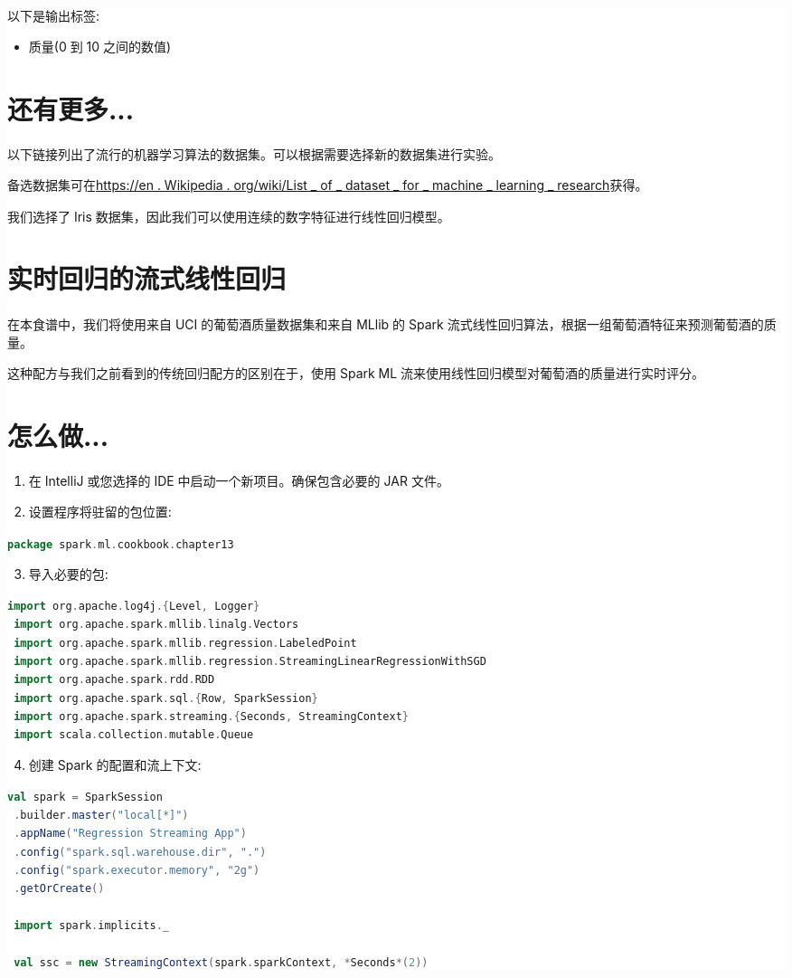 以下是输出标签:

*   质量(0 到 10 之间的数值)

# 还有更多...

以下链接列出了流行的机器学习算法的数据集。可以根据需要选择新的数据集进行实验。

备选数据集可在[https://en . Wikipedia . org/wiki/List _ of _ dataset _ for _ machine _ learning _ research](https://en.wikipedia.org/wiki/List_of_datasets_for_machine_learning_research)获得。

我们选择了 Iris 数据集，因此我们可以使用连续的数字特征进行线性回归模型。

# 实时回归的流式线性回归

在本食谱中，我们将使用来自 UCI 的葡萄酒质量数据集和来自 MLlib 的 Spark 流式线性回归算法，根据一组葡萄酒特征来预测葡萄酒的质量。

这种配方与我们之前看到的传统回归配方的区别在于，使用 Spark ML 流来使用线性回归模型对葡萄酒的质量进行实时评分。

# 怎么做...

1.  在 IntelliJ 或您选择的 IDE 中启动一个新项目。确保包含必要的 JAR 文件。

2.  设置程序将驻留的包位置:

```scala
package spark.ml.cookbook.chapter13
```

3.  导入必要的包:

```scala
import org.apache.log4j.{Level, Logger}
 import org.apache.spark.mllib.linalg.Vectors
 import org.apache.spark.mllib.regression.LabeledPoint
 import org.apache.spark.mllib.regression.StreamingLinearRegressionWithSGD
 import org.apache.spark.rdd.RDD
 import org.apache.spark.sql.{Row, SparkSession}
 import org.apache.spark.streaming.{Seconds, StreamingContext}
 import scala.collection.mutable.Queue
```

4.  创建 Spark 的配置和流上下文:

```scala
val spark = SparkSession
 .builder.master("local[*]")
 .appName("Regression Streaming App")
 .config("spark.sql.warehouse.dir", ".")
 .config("spark.executor.memory", "2g")
 .getOrCreate()

 import spark.implicits._

 val ssc = new StreamingContext(spark.sparkContext, *Seconds*(2))
```
